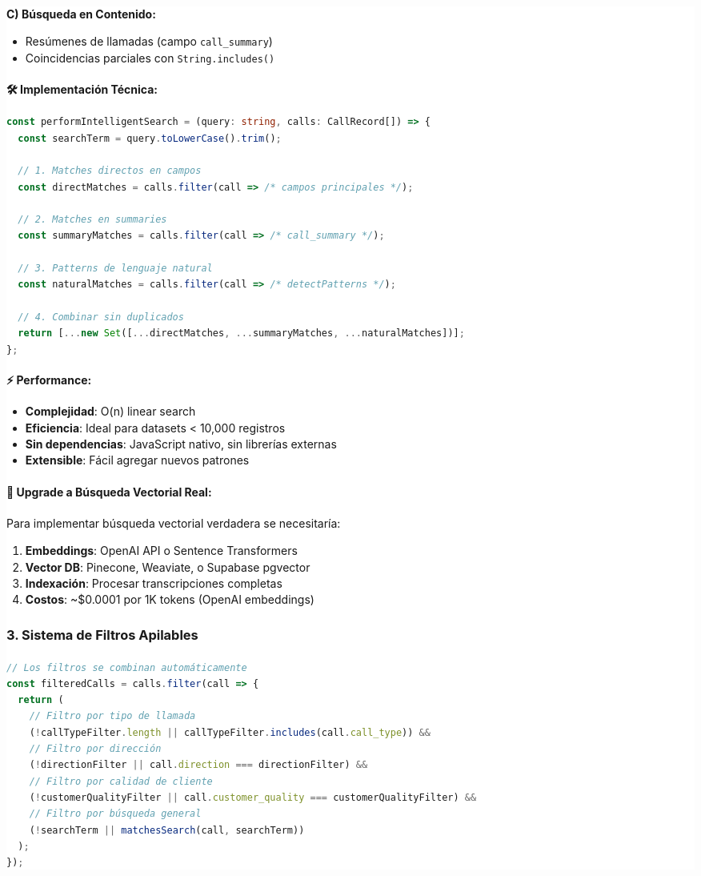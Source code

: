 **C) Búsqueda en Contenido:**
- Resúmenes de llamadas (campo `call_summary`)
- Coincidencias parciales con `String.includes()`

#### 🛠️ Implementación Técnica:
```typescript
const performIntelligentSearch = (query: string, calls: CallRecord[]) => {
  const searchTerm = query.toLowerCase().trim();
  
  // 1. Matches directos en campos
  const directMatches = calls.filter(call => /* campos principales */);
  
  // 2. Matches en summaries  
  const summaryMatches = calls.filter(call => /* call_summary */);
  
  // 3. Patterns de lenguaje natural
  const naturalMatches = calls.filter(call => /* detectPatterns */);
  
  // 4. Combinar sin duplicados
  return [...new Set([...directMatches, ...summaryMatches, ...naturalMatches])];
};
```

#### ⚡ Performance:
- **Complejidad**: O(n) linear search
- **Eficiencia**: Ideal para datasets < 10,000 registros
- **Sin dependencias**: JavaScript nativo, sin librerías externas
- **Extensible**: Fácil agregar nuevos patrones

#### 🔮 Upgrade a Búsqueda Vectorial Real:
Para implementar búsqueda vectorial verdadera se necesitaría:
1. **Embeddings**: OpenAI API o Sentence Transformers
2. **Vector DB**: Pinecone, Weaviate, o Supabase pgvector
3. **Indexación**: Procesar transcripciones completas
4. **Costos**: ~$0.0001 por 1K tokens (OpenAI embeddings)

### 3. Sistema de Filtros Apilables
```typescript
// Los filtros se combinan automáticamente
const filteredCalls = calls.filter(call => {
  return (
    // Filtro por tipo de llamada
    (!callTypeFilter.length || callTypeFilter.includes(call.call_type)) &&
    // Filtro por dirección  
    (!directionFilter || call.direction === directionFilter) &&
    // Filtro por calidad de cliente
    (!customerQualityFilter || call.customer_quality === customerQualityFilter) &&
    // Filtro por búsqueda general
    (!searchTerm || matchesSearch(call, searchTerm))
  );
});
```
